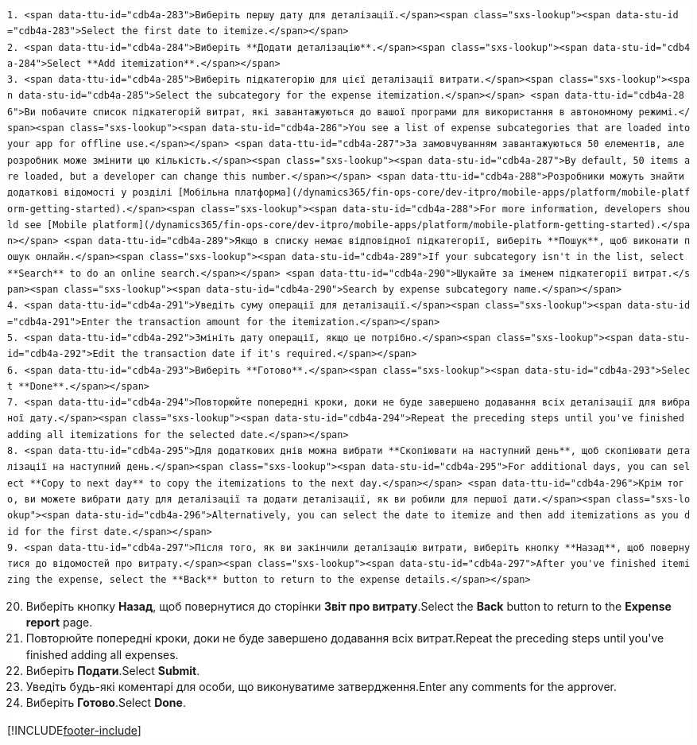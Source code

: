     1. <span data-ttu-id="cdb4a-283">Виберіть першу дату для деталізації.</span><span class="sxs-lookup"><span data-stu-id="cdb4a-283">Select the first date to itemize.</span></span>
    2. <span data-ttu-id="cdb4a-284">Виберіть **Додати деталізацію**.</span><span class="sxs-lookup"><span data-stu-id="cdb4a-284">Select **Add itemization**.</span></span>
    3. <span data-ttu-id="cdb4a-285">Виберіть підкатегорію для цієї деталізації витрати.</span><span class="sxs-lookup"><span data-stu-id="cdb4a-285">Select the subcategory for the expense itemization.</span></span> <span data-ttu-id="cdb4a-286">Ви побачите список підкатегорій витрат, які завантажуються до вашої програми для використання в автономному режимі.</span><span class="sxs-lookup"><span data-stu-id="cdb4a-286">You see a list of expense subcategories that are loaded into your app for offline use.</span></span> <span data-ttu-id="cdb4a-287">За замовчуванням завантажуються 50 елементів, але розробник може змінити цю кількість.</span><span class="sxs-lookup"><span data-stu-id="cdb4a-287">By default, 50 items are loaded, but a developer can change this number.</span></span> <span data-ttu-id="cdb4a-288">Розробники можуть знайти додаткові відомості у розділі [Мобільна платформа](/dynamics365/fin-ops-core/dev-itpro/mobile-apps/platform/mobile-platform-getting-started).</span><span class="sxs-lookup"><span data-stu-id="cdb4a-288">For more information, developers should see [Mobile platform](/dynamics365/fin-ops-core/dev-itpro/mobile-apps/platform/mobile-platform-getting-started).</span></span> <span data-ttu-id="cdb4a-289">Якщо в списку немає відповідної підкатегорії, виберіть **Пошук**, щоб виконати пошук онлайн.</span><span class="sxs-lookup"><span data-stu-id="cdb4a-289">If your subcategory isn't in the list, select **Search** to do an online search.</span></span> <span data-ttu-id="cdb4a-290">Шукайте за іменем підкатегорії витрат.</span><span class="sxs-lookup"><span data-stu-id="cdb4a-290">Search by expense subcategory name.</span></span>
    4. <span data-ttu-id="cdb4a-291">Уведіть суму операції для деталізації.</span><span class="sxs-lookup"><span data-stu-id="cdb4a-291">Enter the transaction amount for the itemization.</span></span>
    5. <span data-ttu-id="cdb4a-292">Змініть дату операції, якщо це потрібно.</span><span class="sxs-lookup"><span data-stu-id="cdb4a-292">Edit the transaction date if it's required.</span></span>
    6. <span data-ttu-id="cdb4a-293">Виберіть **Готово**.</span><span class="sxs-lookup"><span data-stu-id="cdb4a-293">Select **Done**.</span></span>
    7. <span data-ttu-id="cdb4a-294">Повторюйте попередні кроки, доки не буде завершено додавання всіх деталізації для вибраної дату.</span><span class="sxs-lookup"><span data-stu-id="cdb4a-294">Repeat the preceding steps until you've finished adding all itemizations for the selected date.</span></span>
    8. <span data-ttu-id="cdb4a-295">Для додаткових днів можна вибрати **Скопіювати на наступний день**, щоб скопіювати деталізації на наступний день.</span><span class="sxs-lookup"><span data-stu-id="cdb4a-295">For additional days, you can select **Copy to next day** to copy the itemizations to the next day.</span></span> <span data-ttu-id="cdb4a-296">Крім того, ви можете вибрати дату для деталізації та додати деталізації, як ви робили для першої дати.</span><span class="sxs-lookup"><span data-stu-id="cdb4a-296">Alternatively, you can select the date to itemize and then add itemizations as you did for the first date.</span></span>
    9. <span data-ttu-id="cdb4a-297">Після того, як ви закінчили деталізацію витрати, виберіть кнопку **Назад**, щоб повернутися до відомостей про витрату.</span><span class="sxs-lookup"><span data-stu-id="cdb4a-297">After you've finished itemizing the expense, select the **Back** button to return to the expense details.</span></span>

20. <span data-ttu-id="cdb4a-298">Виберіть кнопку **Назад**, щоб повернутися до сторінки **Звіт про витрату**.</span><span class="sxs-lookup"><span data-stu-id="cdb4a-298">Select the **Back** button to return to the **Expense report** page.</span></span>
21. <span data-ttu-id="cdb4a-299">Повторюйте попередні кроки, доки не буде завершено додавання всіх витрат.</span><span class="sxs-lookup"><span data-stu-id="cdb4a-299">Repeat the preceding steps until you've finished adding all expenses.</span></span>
22. <span data-ttu-id="cdb4a-300">Виберіть **Подати**.</span><span class="sxs-lookup"><span data-stu-id="cdb4a-300">Select **Submit**.</span></span>
23. <span data-ttu-id="cdb4a-301">Уведіть будь-які коментарі для особи, що виконуватиме затвердження.</span><span class="sxs-lookup"><span data-stu-id="cdb4a-301">Enter any comments for the approver.</span></span>
24. <span data-ttu-id="cdb4a-302">Виберіть **Готово**.</span><span class="sxs-lookup"><span data-stu-id="cdb4a-302">Select **Done**.</span></span>


[!INCLUDE[footer-include](../includes/footer-banner.md)]